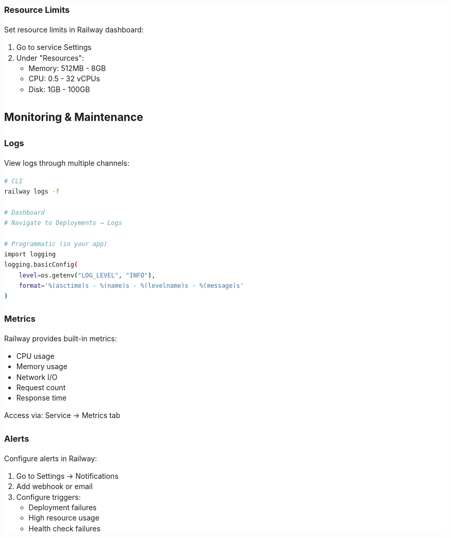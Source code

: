 ### Resource Limits

Set resource limits in Railway dashboard:

1. Go to service Settings
2. Under "Resources":
   - Memory: 512MB - 8GB
   - CPU: 0.5 - 32 vCPUs
   - Disk: 1GB - 100GB

## Monitoring & Maintenance

### Logs

View logs through multiple channels:

```bash
# CLI
railway logs -f

# Dashboard
# Navigate to Deployments → Logs

# Programmatic (in your app)
import logging
logging.basicConfig(
    level=os.getenv("LOG_LEVEL", "INFO"),
    format='%(asctime)s - %(name)s - %(levelname)s - %(message)s'
)
```

### Metrics

Railway provides built-in metrics:
- CPU usage
- Memory usage
- Network I/O
- Request count
- Response time

Access via: Service → Metrics tab

### Alerts

Configure alerts in Railway:

1. Go to Settings → Notifications
2. Add webhook or email
3. Configure triggers:
   - Deployment failures
   - High resource usage
   - Health check failures
